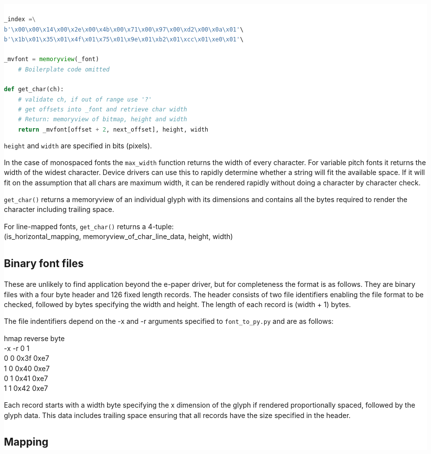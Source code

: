 ```python

_index =\
b'\x00\x00\x14\x00\x2e\x00\x4b\x00\x71\x00\x97\x00\xd2\x00\x0a\x01'\
b'\x1b\x01\x35\x01\x4f\x01\x75\x01\x9e\x01\xb2\x01\xcc\x01\xe0\x01'\

_mvfont = memoryview(_font)
    # Boilerplate code omitted

def get_char(ch):
    # validate ch, if out of range use '?'
    # get offsets into _font and retrieve char width
    # Return: memoryview of bitmap, height and width
    return _mvfont[offset + 2, next_offset], height, width
```

``height`` and ``width`` are specified in bits (pixels).

In the case of monospaced fonts the ``max_width`` function returns the width of
every character. For variable pitch fonts it returns the width of the widest
character. Device drivers can use this to rapidly determine whether a string
will fit the available space. If it will fit on the assumption that all chars
are maximum width, it can be rendered rapidly without doing a character by
character check.

``get_char()`` returns a memoryview of an individual glyph with its dimensions
and contains all the bytes required to render the character including trailing
space.

For line-mapped fonts, `get_char()` returns a 4-tuple:  
(is_horizontal_mapping, memoryview_of_char_line_data, height, width)

## Binary font files

These are unlikely to find application beyond the e-paper driver, but for
completeness the format is as follows. They are binary files with a four byte
header and 126 fixed length records. The header consists of two file identifiers
enabling the file format to be checked, followed by bytes specifying the width
and height. The length of each record is (width + 1) bytes.

The file indentifiers depend on the -x and -r arguments specified to ``font_to_py.py``
and are as follows:

hmap reverse byte  
-x   -r      0    1  
0    0       0x3f 0xe7  
1    0       0x40 0xe7  
0    1       0x41 0xe7  
1    1       0x42 0xe7  

Each record starts with a width byte specifying the x dimension of the glyph if
rendered proportionally spaced, followed by the glyph data. This data includes
trailing space ensuring that all records have the size specified in the header.

## Mapping
